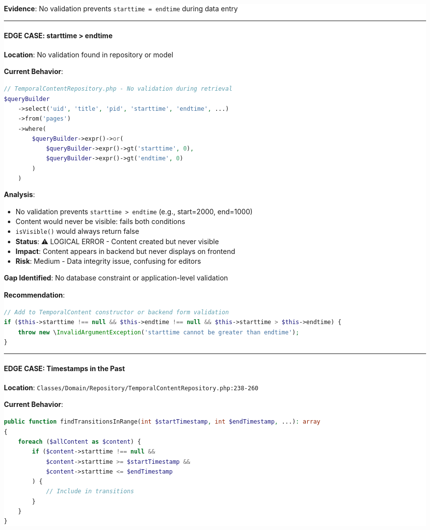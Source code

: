 **Evidence**: No validation prevents `starttime = endtime` during data entry

---

#### EDGE CASE: starttime > endtime
**Location**: No validation found in repository or model

**Current Behavior**:
```php
// TemporalContentRepository.php - No validation during retrieval
$queryBuilder
    ->select('uid', 'title', 'pid', 'starttime', 'endtime', ...)
    ->from('pages')
    ->where(
        $queryBuilder->expr()->or(
            $queryBuilder->expr()->gt('starttime', 0),
            $queryBuilder->expr()->gt('endtime', 0)
        )
    )
```

**Analysis**:
- No validation prevents `starttime > endtime` (e.g., start=2000, end=1000)
- Content would never be visible: fails both conditions
- `isVisible()` would always return false
- **Status**: ⚠ LOGICAL ERROR - Content created but never visible
- **Impact**: Content appears in backend but never displays on frontend
- **Risk**: Medium - Data integrity issue, confusing for editors

**Gap Identified**: No database constraint or application-level validation

**Recommendation**:
```php
// Add to TemporalContent constructor or backend form validation
if ($this->starttime !== null && $this->endtime !== null && $this->starttime > $this->endtime) {
    throw new \InvalidArgumentException('starttime cannot be greater than endtime');
}
```

---

#### EDGE CASE: Timestamps in the Past
**Location**: `Classes/Domain/Repository/TemporalContentRepository.php:238-260`

**Current Behavior**:
```php
public function findTransitionsInRange(int $startTimestamp, int $endTimestamp, ...): array
{
    foreach ($allContent as $content) {
        if ($content->starttime !== null &&
            $content->starttime >= $startTimestamp &&
            $content->starttime <= $endTimestamp
        ) {
            // Include in transitions
        }
    }
}
```
